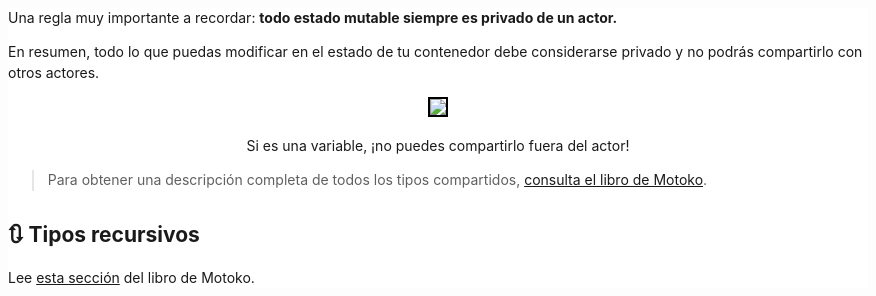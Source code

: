 Una regla muy importante a recordar: **todo estado mutable siempre es privado de un actor.**

En resumen, todo lo que puedas modificar en el estado de tu contenedor debe considerarse privado y no podrás compartirlo con otros actores. <br/>

<p align="center"> <img src="../../../..manuals/chapters/chapter-8/assets/mutable_state_actor.png" width="800px" style="border: 2px solid black;"></p>
<p align="center"> Si es una variable, ¡no puedes compartirlo fuera del actor!</p>


> Para obtener una descripción completa de todos los tipos compartidos, [consulta el libro de Motoko](https://web3.motoko-book.dev/internet-computer-programming-concepts/async-data/shared-types.html?highlight=Shared%20types#shared-types).

## 🔃 Tipos recursivos
Lee [esta sección](https://web3.motoko-book.dev/advanced-types/recursive-types.html) del libro de Motoko.
